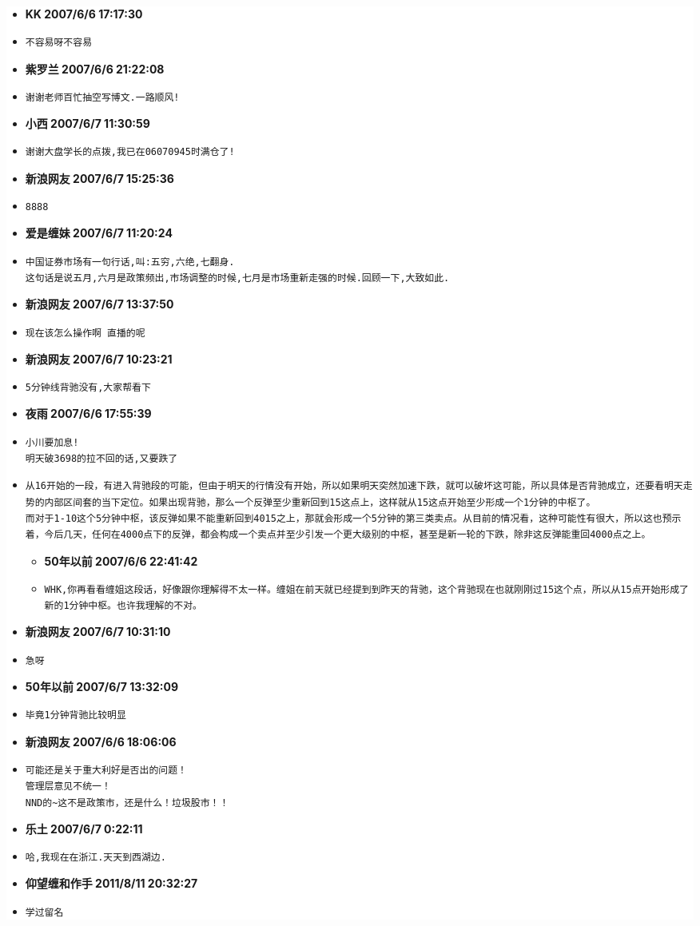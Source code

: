 - **KK 2007/6/6 17:17:30**
- ```
  不容易呀不容易
  ```
- **紫罗兰 2007/6/6 21:22:08**
- ```
  谢谢老师百忙抽空写博文.一路顺风!
  ```
- **小西 2007/6/7 11:30:59**
- ```
  谢谢大盘学长的点拨,我已在06070945时满仓了!
  ```
- **新浪网友 2007/6/7 15:25:36**
- ```
  8888
  ```
- **爱是缠妹 2007/6/7 11:20:24**
- ```
  中国证券市场有一句行话,叫:五穷,六绝,七翻身.
  这句话是说五月,六月是政策频出,市场调整的时候,七月是市场重新走强的时候.回顾一下,大致如此.
  ```
- **新浪网友 2007/6/7 13:37:50**
- ```
  现在该怎么操作啊 直播的呢
  ```
- **新浪网友 2007/6/7 10:23:21**
- ```
  5分钟线背驰没有,大家帮看下
  ```
- **夜雨 2007/6/6 17:55:39**
- ```
  小川要加息!
  明天破3698的拉不回的话,又要跌了
  ```
- ```
  从16开始的一段，有进入背驰段的可能，但由于明天的行情没有开始，所以如果明天突然加速下跌，就可以破坏这可能，所以具体是否背驰成立，还要看明天走势的内部区间套的当下定位。如果出现背驰，那么一个反弹至少重新回到15这点上，这样就从15这点开始至少形成一个1分钟的中枢了。
  而对于1-10这个5分钟中枢，该反弹如果不能重新回到4015之上，那就会形成一个5分钟的第三类卖点。从目前的情况看，这种可能性有很大，所以这也预示着，今后几天，任何在4000点下的反弹，都会构成一个卖点并至少引发一个更大级别的中枢，甚至是新一轮的下跌，除非这反弹能重回4000点之上。
  ```
   - **50年以前 2007/6/6 22:41:42**
   - ```
     WHK,你再看看缠姐这段话，好像跟你理解得不太一样。缠姐在前天就已经提到到昨天的背驰，这个背驰现在也就刚刚过15这个点，所以从15点开始形成了新的1分钟中枢。也许我理解的不对。
     ```
- **新浪网友 2007/6/7 10:31:10**
- ```
  急呀
  ```
- **50年以前 2007/6/7 13:32:09**
- ```
  毕竟1分钟背驰比较明显
  ```
- **新浪网友 2007/6/6 18:06:06**
- ```
  可能还是关于重大利好是否出的问题！
  管理层意见不统一！
  NND的~这不是政策市，还是什么！垃圾股市！！
  ```
- **乐土 2007/6/7 0:22:11**
- ```
  哈,我现在在浙江.天天到西湖边.
  ```
- **仰望缠和作手 2011/8/11 20:32:27**
- ```
  学过留名
  ```